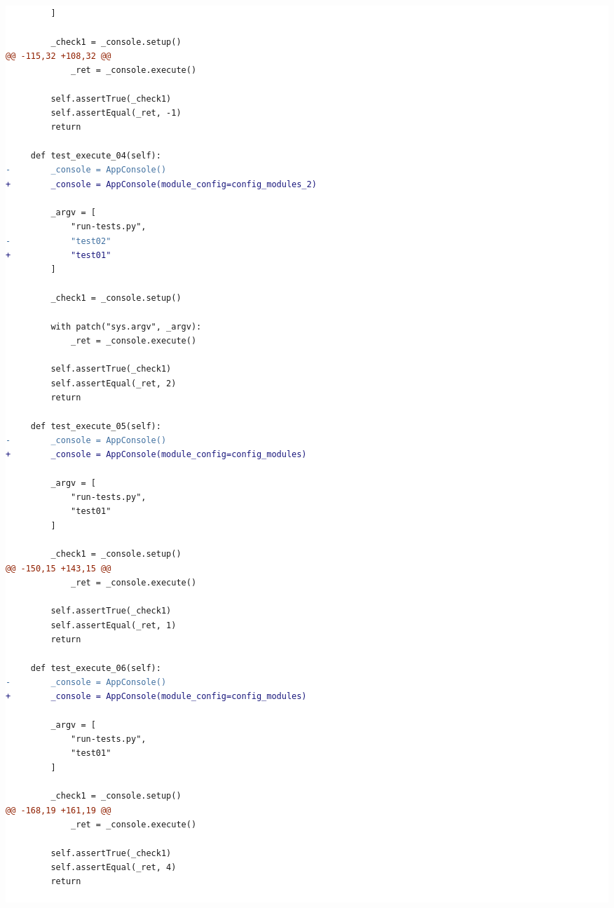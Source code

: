 ```diff
         ]
 
         _check1 = _console.setup()
@@ -115,32 +108,32 @@
             _ret = _console.execute()
 
         self.assertTrue(_check1)
         self.assertEqual(_ret, -1)
         return
 
     def test_execute_04(self):
-        _console = AppConsole()
+        _console = AppConsole(module_config=config_modules_2)
 
         _argv = [
             "run-tests.py",
-            "test02"
+            "test01"
         ]
 
         _check1 = _console.setup()
 
         with patch("sys.argv", _argv):
             _ret = _console.execute()
 
         self.assertTrue(_check1)
         self.assertEqual(_ret, 2)
         return
 
     def test_execute_05(self):
-        _console = AppConsole()
+        _console = AppConsole(module_config=config_modules)
 
         _argv = [
             "run-tests.py",
             "test01"
         ]
 
         _check1 = _console.setup()
@@ -150,15 +143,15 @@
             _ret = _console.execute()
 
         self.assertTrue(_check1)
         self.assertEqual(_ret, 1)
         return
 
     def test_execute_06(self):
-        _console = AppConsole()
+        _console = AppConsole(module_config=config_modules)
 
         _argv = [
             "run-tests.py",
             "test01"
         ]
 
         _check1 = _console.setup()
@@ -168,19 +161,19 @@
             _ret = _console.execute()
 
         self.assertTrue(_check1)
         self.assertEqual(_ret, 4)
         return
 
```